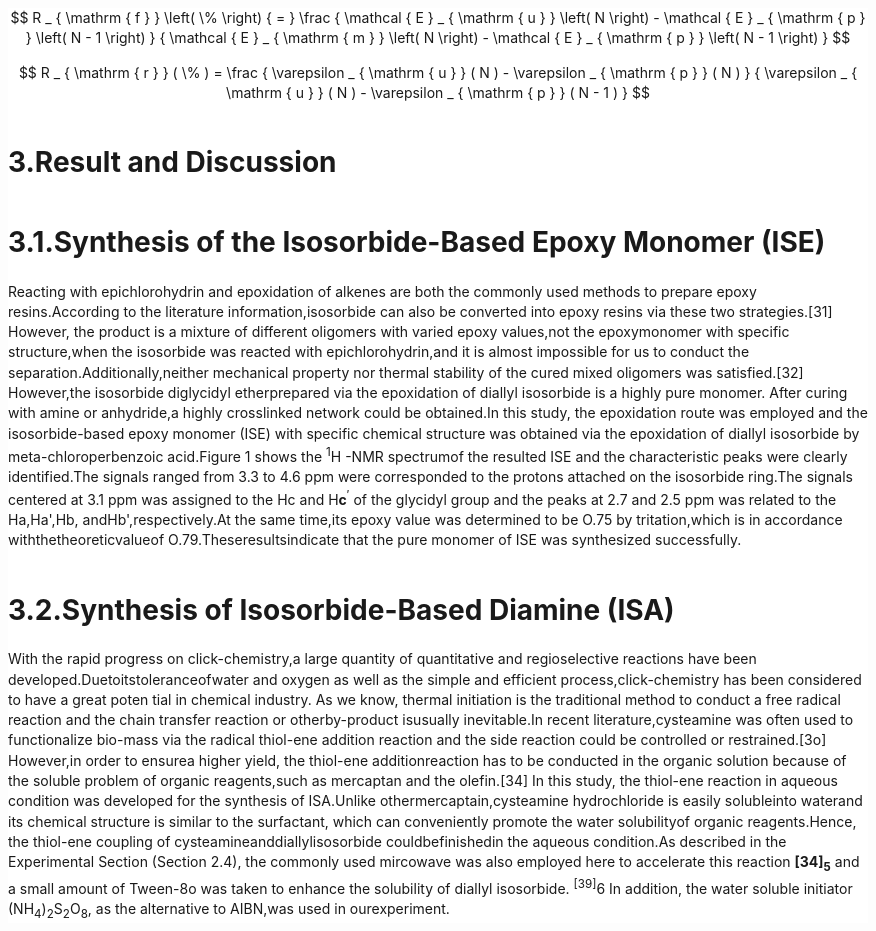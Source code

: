 $$
R _ { \mathrm { f } } \left( \% \right) { = } \frac { \mathcal { E } _ { \mathrm { u } } \left( N \right) - \mathcal { E } _ { \mathrm { p } } \left( N - 1 \right) } { \mathcal { E } _ { \mathrm { m } } \left( N \right) - \mathcal { E } _ { \mathrm { p } } \left( N - 1 \right) }
$$

$$
R _ { \mathrm { r } } ( \% ) = \frac { \varepsilon _ { \mathrm { u } } ( N ) - \varepsilon _ { \mathrm { p } } ( N ) } { \varepsilon _ { \mathrm { u } } ( N ) - \varepsilon _ { \mathrm { p } } ( N - 1 ) }
$$

# 3.Result and Discussion

# 3.1.Synthesis of the Isosorbide-Based Epoxy Monomer (ISE)

Reacting with epichlorohydrin and epoxidation of alkenes are both the commonly used methods to prepare epoxy resins.According to the literature information,isosorbide can also be converted into epoxy resins via these two strategies.[31] However, the product is a mixture of different oligomers with varied epoxy values,not the epoxymonomer with specific structure,when the isosorbide was reacted with epichlorohydrin,and it is almost impossible for us to conduct the separation.Additionally,neither mechanical property nor thermal stability of the cured mixed oligomers was satisfied.[32] However,the isosorbide diglycidyl etherprepared via the epoxidation of diallyl isosorbide is a highly pure monomer. After curing with amine or anhydride,a highly crosslinked network could be obtained.In this study, the epoxidation route was employed and the isosorbide-based epoxy monomer (ISE) with specific chemical structure was obtained via the epoxidation of diallyl isosorbide by meta-chloroperbenzoic acid.Figure 1 shows the $^ 1 \mathrm { H }$ -NMR spectrumof the resulted ISE and the characteristic peaks were clearly identified.The signals ranged from 3.3 to 4.6 ppm were corresponded to the protons attached on the isosorbide ring.The signals centered at 3.1 ppm was assigned to the Hc and ${ \mathrm { H } } \mathbf { c } ^ { \prime }$ of the glycidyl group and the peaks at 2.7 and 2.5 ppm was related to the Ha,Ha',Hb, andHb',respectively.At the same time,its epoxy value was determined to be O.75 by tritation,which is in accordance withthetheoreticvalueof O.79.Theseresultsindicate that the pure monomer of ISE was synthesized successfully.

# 3.2.Synthesis of Isosorbide-Based Diamine (ISA)

With the rapid progress on click-chemistry,a large quantity of quantitative and regioselective reactions have been developed.Duetoitstoleranceofwater and oxygen as well as the simple and efficient process,click-chemistry has been considered to have a great poten tial in chemical industry. As we know, thermal initiation is the traditional method to conduct a free radical reaction and the chain transfer reaction or otherby-product isusually inevitable.In recent literature,cysteamine was often used to functionalize bio-mass via the radical thiol-ene addition reaction and the side reaction could be controlled or restrained.[3o] However,in order to ensurea higher yield, the thiol-ene additionreaction has to be conducted in the organic solution because of the soluble problem of organic reagents,such as mercaptan and the olefin.[34] In this study, the thiol-ene reaction in aqueous condition was developed for the synthesis of ISA.Unlike othermercaptain,cysteamine hydrochloride is easily solubleinto waterand its chemical structure is similar to the surfactant, which can conveniently promote the water solubilityof organic reagents.Hence, the thiol-ene coupling of cysteamineanddiallylisosorbide couldbefinishedin the aqueous condition.As described in the Experimental Section (Section 2.4), the commonly used mircowave was also employed here to accelerate this reaction $\boldsymbol { [ 3 4 ] _ { 5 } }$ and a small amount of Tween-8o was taken to enhance the solubility of diallyl isosorbide. $^ { [ 3 9 ] } 6$ In addition, the water soluble initiator $( \mathrm { N H } _ { 4 } ) _ { 2 } \mathsf { S } _ { 2 } \mathsf { O } _ { 8 } ,$ as the alternative to AIBN,was used in ourexperiment.

